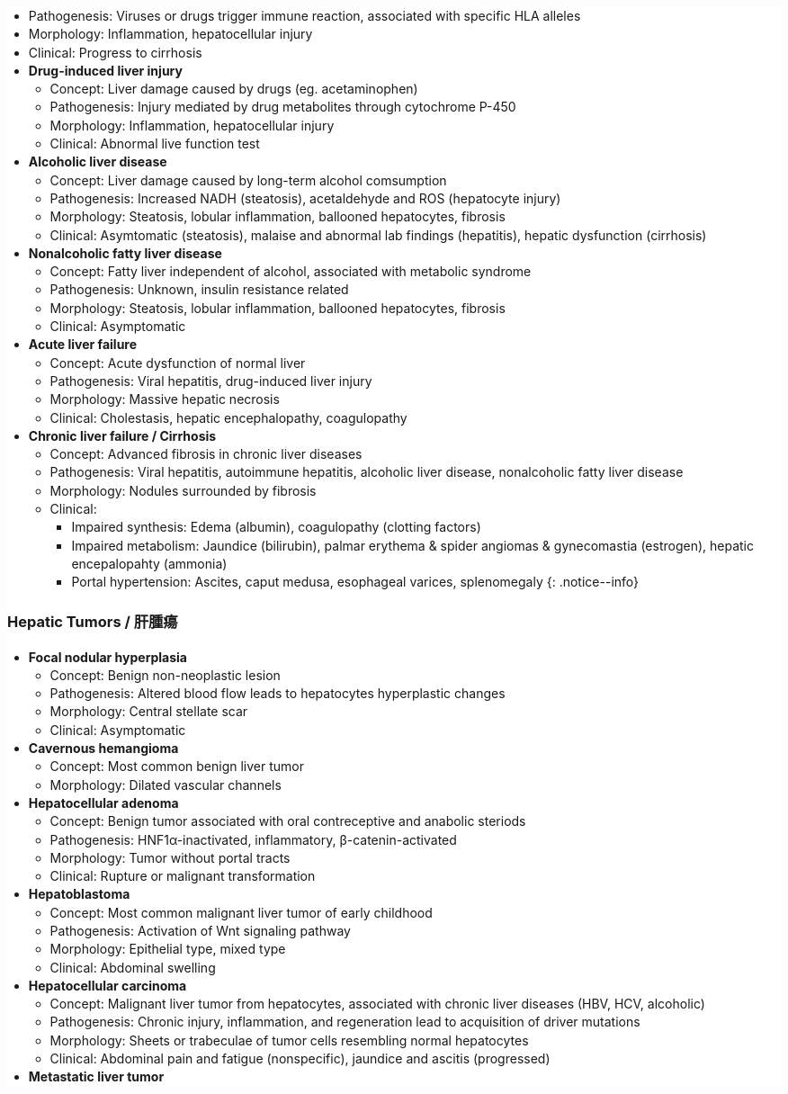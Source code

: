  * Pathogenesis: Viruses or drugs trigger immune reaction, associated with specific HLA alleles
  * Morphology: Inflammation, hepatocellular injury
  * Clinical: Progress to cirrhosis 
* **Drug-induced liver injury**
  * Concept: Liver damage caused by drugs (eg. acetaminophen)
  * Pathogenesis: Injury mediated by drug metabolites through cytochrome P-450
  * Morphology: Inflammation, hepatocellular injury
  * Clinical: Abnormal live function test
* **Alcoholic liver disease**
  * Concept: Liver damage caused by long-term alcohol comsumption
  * Pathogenesis: Increased NADH (steatosis), acetaldehyde and ROS (hepatocyte injury)
  * Morphology:  Steatosis, lobular inflammation, ballooned hepatocytes, fibrosis
  * Clinical: Asymtomatic (steatosis), malaise and abnormal lab findings (hepatitis), hepatic dysfunction (cirrhosis)
* **Nonalcoholic fatty liver disease**
  * Concept: Fatty liver independent of alcohol, associated with metabolic syndrome
  * Pathogenesis: Unknown, insulin resistance related
  * Morphology: Steatosis, lobular inflammation, ballooned hepatocytes, fibrosis
  * Clinical: Asymptomatic
* **Acute liver failure**
  * Concept: Acute dysfunction of normal liver
  * Pathogenesis: Viral hepatitis, drug-induced liver injury
  * Morphology: Massive hepatic necrosis
  * Clinical: Cholestasis, hepatic encephalopathy, coagulopathy
* **Chronic liver failure / Cirrhosis**
  * Concept: Advanced fibrosis in chronic liver diseases
  * Pathogenesis: Viral hepatitis, autoimmune hepatitis, alcoholic liver disease, nonalcoholic fatty liver disease
  * Morphology: Nodules surrounded by fibrosis
  * Clinical:
    * Impaired synthesis: Edema (albumin), coagulopathy (clotting factors)
    * Impaired metabolism: Jaundice (bilirubin), palmar erythema & spider angiomas & gynecomastia (estrogen), hepatic encepalopahty (ammonia)
    * Portal hypertension: Ascites, caput medusa, esophageal varices, splenomegaly
{: .notice--info}

### Hepatic Tumors / 肝腫瘍
* **Focal nodular hyperplasia**
  * Concept: Benign non-neoplastic lesion
  * Pathogenesis: Altered blood flow leads to hepatocytes hyperplastic changes
  * Morphology: Central stellate scar
  * Clinical: Asymptomatic
* **Cavernous hemangioma**
  * Concept: Most common benign liver tumor
  * Morphology: Dilated vascular channels
* **Hepatocellular adenoma**
  * Concept: Benign tumor associated with oral contreceptive and anabolic steriods
  * Pathogenesis: HNF1α-inactivated, inflammatory, β-catenin-activated
  * Morphology: Tumor without portal tracts
  * Clinical: Rupture or malignant transformation
* **Hepatoblastoma**
  * Concept: Most common malignant liver tumor of early childhood
  * Pathogenesis: Activation of Wnt signaling pathway
  * Morphology: Epithelial type, mixed type
  * Clinical: Abdominal swelling
* **Hepatocellular carcinoma**
  * Concept: Malignant liver tumor from hepatocytes, associated with chronic liver diseases (HBV, HCV, alcoholic)
  * Pathogenesis: Chronic injury, inflammation, and regeneration lead to acquisition of driver mutations 
  * Morphology: Sheets or trabeculae of tumor cells resembling normal hepatocytes
  * Clinical: Abdominal pain and fatigue (nonspecific), jaundice and ascitis (progressed)
* **Metastatic liver tumor**